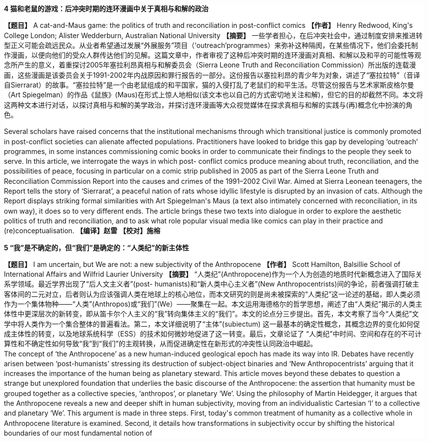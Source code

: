   

  

 **4 猫和老鼠的游戏：后冲突时期的连环漫画中关于真相与和解的政治**

  

 **【题目】** A cat-and-Maus game: the politics of truth and reconciliation in
post-conflict comics **【作者】** Henry Redwood, King's College London; Alister
Wedderburn, Australian National University **【摘要】**
一些学者担心，在后冲突社会中，通过制度安排来推进转型正义可能会疏远民众。从业者希望通过发展“外展服务”项目（‘outreach’programmes）来弥补这种隔阂，在某些情况下，他们会委托制作漫画，以便向他们的受众人群传达他们的见解。这篇文章中，作者审视了这种后冲突时期的连环漫画对真相、和解以及和平的可能性等观念所产生的意义，着重探讨2005年塞拉利昂真相与和解委员会（Sierra
Leone Truth and Reconciliation
Commission）所出版的连载漫画，这些漫画是该委员会关于1991-2002年内战原因和罪行报告的一部分。这份报告以塞拉利昂的青少年为对象，讲述了“塞拉拉特”（音译自Sierrarat）的故事。“塞拉拉特”是一个由老鼠组成的和平国家，猫的入侵打乱了老鼠们的和平生活。尽管这份报告与艺术家斯皮格尔曼（Art
Spiegelman）的作品《鼠族》(Maus)在形式上惊人地相似(该文本也以自己的方式密切地关注和解)，但它的目的却截然不同。本文将这两种文本进行对话，以探讨真相与和解的美学政治，并探讨连环漫画等大众视觉媒体在探求真相与和解的实践与(再)概念化中扮演的角色。

  

Several scholars have raised concerns that the institutional mechanisms
through which transitional justice is commonly promoted in post-conflict
societies can alienate affected populations. Practitioners have looked to
bridge this gap by developing ‘outreach’ programmes, in some instances
commissioning comic books in order to communicate their findings to the people
they seek to serve. In this article, we interrogate the ways in which post-
conflict comics produce meaning about truth, reconciliation, and the
possibilities of peace, focusing in particular on a comic strip published in
2005 as part of the Sierra Leone Truth and Reconciliation Commission Report
into the causes and crimes of the 1991–2002 Civil War. Aimed at Sierra Leonean
teenagers, the Report tells the story of ‘Sierrarat’, a peaceful nation of
rats whose idyllic lifestyle is disrupted by an invasion of cats. Although the
Report displays striking formal similarities with Art Spiegelman's Maus (a
text also intimately concerned with reconciliation, in its own way), it does
so to very different ends. The article brings these two texts into dialogue in
order to explore the aesthetic politics of truth and reconciliation, and to
ask what role popular visual media like comics can play in their practice and
(re)conceptualisation. **【编译】赵雷** **【校对】施榕**

  

  

 **5 “我”是不确定的，但“我们”是确定的：“人类纪”的新主体性**

  

 **【题目】** I am uncertain, but We are not: a new subjectivity of the
Anthropocene **【作者】** Scott Hamilton, Balsillie School of International
Affairs and Wilfrid Laurier University **【摘要】**
“人类纪”(Anthropocene)作为一个人为创造的地质时代新概念进入了国际关系学领域。最近学界出现了“后人文主义者”(post-
humanists)和“新人类中心主义者”(New
Anthropocentrists)间的争论，前者强调打破主客体间的二元对立，后者则认为应该强调人类在地球上的核心地位，而本文研究的则是尚未被探索的“人类纪”这一论述的基础，即人类必须作为一个集体物种——“人类”(Anthropos)或“我们”(We）——聚集在一起。本文运用海德格尔的哲学思想，阐述了由“人类纪”揭示的人类主体性中更深层次的新转变，即从笛卡尔个人主义的“我”转向集体主义的“我们”。本文的论点分三步提出。首先，本文考察了当今“人类纪”文学中将人类作为一个集合整体的普遍看法。第二，本文详细说明了“主体”(subiectum)
这一最基本的确定性概念，其概念边界的变化如何促成主体性的转变，以及地球系统科学（ESS）的技术如何微妙地促进了这一转变。最后，文章论证了
“人类纪”中时间、空间和存在的不可计算性和不确定性如何导致“我”到“我们”的主观转换，从而促进确定性在新形式的冲突性认同政治中崛起。  
The concept of ‘the Anthropocene’ as a new human-induced geological epoch has
made its way into IR. Debates have recently arisen between ‘post-humanists’
stressing its destruction of subject-object binaries and ‘New
Anthropocentrists’ arguing that it increases the importance of the human being
as planetary steward. This article moves beyond these debates to question a
strange but unexplored foundation that underlies the basic discourse of the
Anthropocene: the assertion that humanity must be grouped together as a
collective species, ‘anthropos’, or planetary ‘We’. Using the philosophy of
Martin Heidegger, it argues that the Anthropocene reveals a new and deeper
shift in human subjectivity, moving from an individualistic Cartesian ‘I’ to a
collective and planetary ‘We’. This argument is made in three steps. First,
today's common treatment of humanity as a collective whole in Anthropocene
literature is examined. Second, it details how transformations in subjectivity
occur by shifting the historical boundaries of our most fundamental notion of